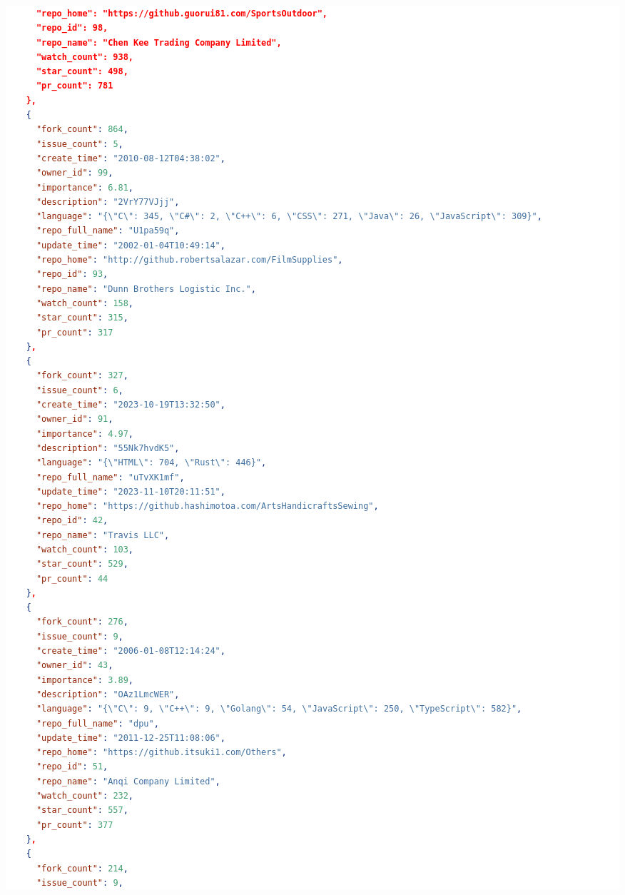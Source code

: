 ```json
      "repo_home": "https://github.guorui81.com/SportsOutdoor",
      "repo_id": 98,
      "repo_name": "Chen Kee Trading Company Limited",
      "watch_count": 938,
      "star_count": 498,
      "pr_count": 781
    },
    {
      "fork_count": 864,
      "issue_count": 5,
      "create_time": "2010-08-12T04:38:02",
      "owner_id": 99,
      "importance": 6.81,
      "description": "2VrY77VJjj",
      "language": "{\"C\": 345, \"C#\": 2, \"C++\": 6, \"CSS\": 271, \"Java\": 26, \"JavaScript\": 309}",
      "repo_full_name": "U1pa59q",
      "update_time": "2002-01-04T10:49:14",
      "repo_home": "http://github.robertsalazar.com/FilmSupplies",
      "repo_id": 93,
      "repo_name": "Dunn Brothers Logistic Inc.",
      "watch_count": 158,
      "star_count": 315,
      "pr_count": 317
    },
    {
      "fork_count": 327,
      "issue_count": 6,
      "create_time": "2023-10-19T13:32:50",
      "owner_id": 91,
      "importance": 4.97,
      "description": "55Nk7hvdK5",
      "language": "{\"HTML\": 704, \"Rust\": 446}",
      "repo_full_name": "uTvXK1mf",
      "update_time": "2023-11-10T20:11:51",
      "repo_home": "https://github.hashimotoa.com/ArtsHandicraftsSewing",
      "repo_id": 42,
      "repo_name": "Travis LLC",
      "watch_count": 103,
      "star_count": 529,
      "pr_count": 44
    },
    {
      "fork_count": 276,
      "issue_count": 9,
      "create_time": "2006-01-08T12:14:24",
      "owner_id": 43,
      "importance": 3.89,
      "description": "OAz1LmcWER",
      "language": "{\"C\": 9, \"C++\": 9, \"Golang\": 54, \"JavaScript\": 250, \"TypeScript\": 582}",
      "repo_full_name": "dpu",
      "update_time": "2011-12-25T11:08:06",
      "repo_home": "https://github.itsuki1.com/Others",
      "repo_id": 51,
      "repo_name": "Anqi Company Limited",
      "watch_count": 232,
      "star_count": 557,
      "pr_count": 377
    },
    {
      "fork_count": 214,
      "issue_count": 9,
```
